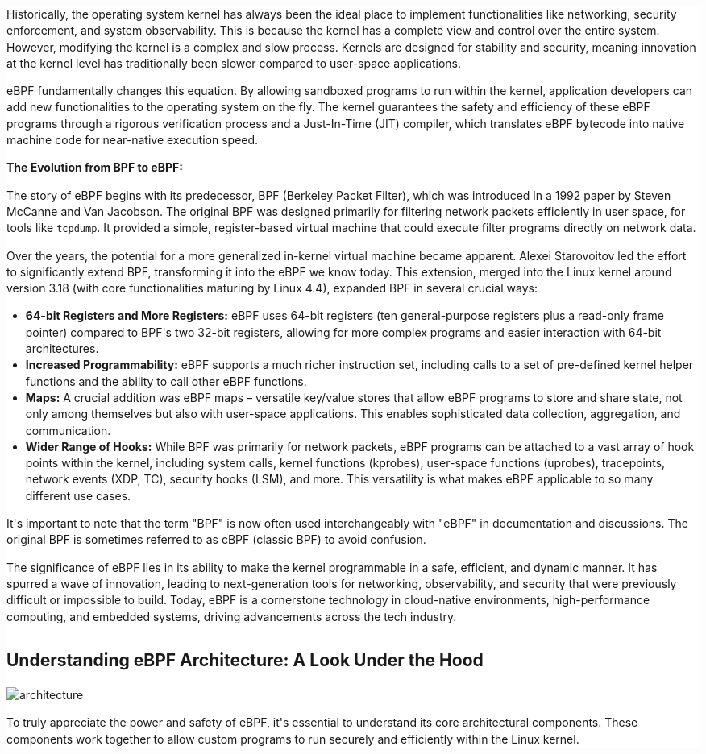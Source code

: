 Historically, the operating system kernel has always been the ideal place to implement functionalities like networking, security enforcement, and system observability. This is because the kernel has a complete view and control over the entire system. However, modifying the kernel is a complex and slow process. Kernels are designed for stability and security, meaning innovation at the kernel level has traditionally been slower compared to user-space applications.

eBPF fundamentally changes this equation. By allowing sandboxed programs to run within the kernel, application developers can add new functionalities to the operating system on the fly. The kernel guarantees the safety and efficiency of these eBPF programs through a rigorous verification process and a Just-In-Time (JIT) compiler, which translates eBPF bytecode into native machine code for near-native execution speed.

**The Evolution from BPF to eBPF:**

The story of eBPF begins with its predecessor, BPF (Berkeley Packet Filter), which was introduced in a 1992 paper by Steven McCanne and Van Jacobson. The original BPF was designed primarily for filtering network packets efficiently in user space, for tools like `tcpdump`. It provided a simple, register-based virtual machine that could execute filter programs directly on network data.

Over the years, the potential for a more generalized in-kernel virtual machine became apparent. Alexei Starovoitov led the effort to significantly extend BPF, transforming it into the eBPF we know today. This extension, merged into the Linux kernel around version 3.18 (with core functionalities maturing by Linux 4.4), expanded BPF in several crucial ways:

*   **64-bit Registers and More Registers:** eBPF uses 64-bit registers (ten general-purpose registers plus a read-only frame pointer) compared to BPF's two 32-bit registers, allowing for more complex programs and easier interaction with 64-bit architectures.
*   **Increased Programmability:** eBPF supports a much richer instruction set, including calls to a set of pre-defined kernel helper functions and the ability to call other eBPF functions.
*   **Maps:** A crucial addition was eBPF maps – versatile key/value stores that allow eBPF programs to store and share state, not only among themselves but also with user-space applications. This enables sophisticated data collection, aggregation, and communication.
*   **Wider Range of Hooks:** While BPF was primarily for network packets, eBPF programs can be attached to a vast array of hook points within the kernel, including system calls, kernel functions (kprobes), user-space functions (uprobes), tracepoints, network events (XDP, TC), security hooks (LSM), and more. This versatility is what makes eBPF applicable to so many different use cases.

It's important to note that the term "BPF" is now often used interchangeably with "eBPF" in documentation and discussions. The original BPF is sometimes referred to as cBPF (classic BPF) to avoid confusion.

The significance of eBPF lies in its ability to make the kernel programmable in a safe, efficient, and dynamic manner. It has spurred a wave of innovation, leading to next-generation tools for networking, observability, and security that were previously difficult or impossible to build. Today, eBPF is a cornerstone technology in cloud-native environments, high-performance computing, and embedded systems, driving advancements across the tech industry.





## Understanding eBPF Architecture: A Look Under the Hood

![architecture](https://www.researchgate.net/profile/Sebastiano-Miano/publication/328233372/figure/fig4/AS:680851230699523@1539338991847/Main-filtering-architecture-of-ebpf-iptables-with-connection-tracking.png)

To truly appreciate the power and safety of eBPF, it's essential to understand its core architectural components. These components work together to allow custom programs to run securely and efficiently within the Linux kernel.
